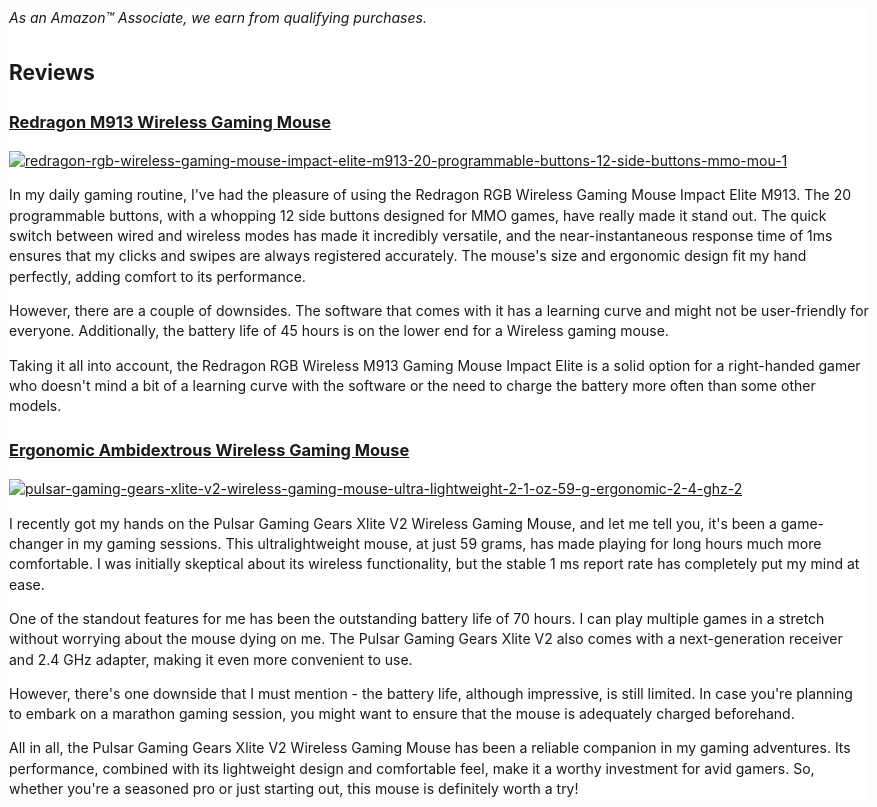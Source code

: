 *As an Amazon™ Associate, we earn from qualifying purchases.*


## Reviews


### [Redragon M913 Wireless Gaming Mouse](https://serp.ly/@serpgames/amazon/lightweight-wireless-gaming-mouse?utm_source=serpgames&utm_medium=website&utm_campaign=serp.games&utm_content=lightweight-wireless-gaming-mouse&utm_term=redragon-m913-wireless-gaming-mouse)

<div class="image"><a href="https://serp.ly/@serpgames/amazon/lightweight-wireless-gaming-mouse?utm_source=serpgames&utm_medium=website&utm_campaign=serp.games&utm_content=lightweight-wireless-gaming-mouse&utm_term=redragon-rgb-wireless-gaming-mouse-impact-elite-m913-20-programmable-buttons-12-side-buttons-mmo-mou-1"><img alt="redragon-rgb-wireless-gaming-mouse-impact-elite-m913-20-programmable-buttons-12-side-buttons-mmo-mou-1" src="https://imagedelivery.net/vy2bglCGN6hEeWOnSe2c7A/redragon-rgb-wireless-gaming-mouse-impact-elite-m913-20-programmable-buttons-12-side-buttons-mmo-mou-1/w=720,h=540,fit=pad,background=black"/></a></div>

In my daily gaming routine, I've had the pleasure of using the Redragon RGB Wireless Gaming Mouse Impact Elite M913. The 20 programmable buttons, with a whopping 12 side buttons designed for MMO games, have really made it stand out. The quick switch between wired and wireless modes has made it incredibly versatile, and the near-instantaneous response time of 1ms ensures that my clicks and swipes are always registered accurately. The mouse's size and ergonomic design fit my hand perfectly, adding comfort to its performance. 

However, there are a couple of downsides. The software that comes with it has a learning curve and might not be user-friendly for everyone. Additionally, the battery life of 45 hours is on the lower end for a Wireless gaming mouse. 

Taking it all into account, the Redragon RGB Wireless M913 Gaming Mouse Impact Elite is a solid option for a right-handed gamer who doesn't mind a bit of a learning curve with the software or the need to charge the battery more often than some other models. 


### [Ergonomic Ambidextrous Wireless Gaming Mouse](https://serp.ly/@serpgames/amazon/lightweight-wireless-gaming-mouse?utm_source=serpgames&utm_medium=website&utm_campaign=serp.games&utm_content=lightweight-wireless-gaming-mouse&utm_term=ergonomic-ambidextrous-wireless-gaming-mouse)

<div class="image"><a href="https://serp.ly/@serpgames/amazon/lightweight-wireless-gaming-mouse?utm_source=serpgames&utm_medium=website&utm_campaign=serp.games&utm_content=lightweight-wireless-gaming-mouse&utm_term=pulsar-gaming-gears-xlite-v2-wireless-gaming-mouse-ultra-lightweight-2-1-oz-59-g-ergonomic-2-4-ghz-2"><img alt="pulsar-gaming-gears-xlite-v2-wireless-gaming-mouse-ultra-lightweight-2-1-oz-59-g-ergonomic-2-4-ghz-2" src="https://imagedelivery.net/vy2bglCGN6hEeWOnSe2c7A/pulsar-gaming-gears-xlite-v2-wireless-gaming-mouse-ultra-lightweight-2-1-oz-59-g-ergonomic-2-4-ghz-2/w=720,h=540,fit=pad,background=black"/></a></div>

I recently got my hands on the Pulsar Gaming Gears Xlite V2 Wireless Gaming Mouse, and let me tell you, it's been a game-changer in my gaming sessions. This ultralightweight mouse, at just 59 grams, has made playing for long hours much more comfortable. I was initially skeptical about its wireless functionality, but the stable 1 ms report rate has completely put my mind at ease. 

One of the standout features for me has been the outstanding battery life of 70 hours. I can play multiple games in a stretch without worrying about the mouse dying on me. The Pulsar Gaming Gears Xlite V2 also comes with a next-generation receiver and 2.4 GHz adapter, making it even more convenient to use. 

However, there's one downside that I must mention - the battery life, although impressive, is still limited. In case you're planning to embark on a marathon gaming session, you might want to ensure that the mouse is adequately charged beforehand. 

All in all, the Pulsar Gaming Gears Xlite V2 Wireless Gaming Mouse has been a reliable companion in my gaming adventures. Its performance, combined with its lightweight design and comfortable feel, make it a worthy investment for avid gamers. So, whether you're a seasoned pro or just starting out, this mouse is definitely worth a try! 
